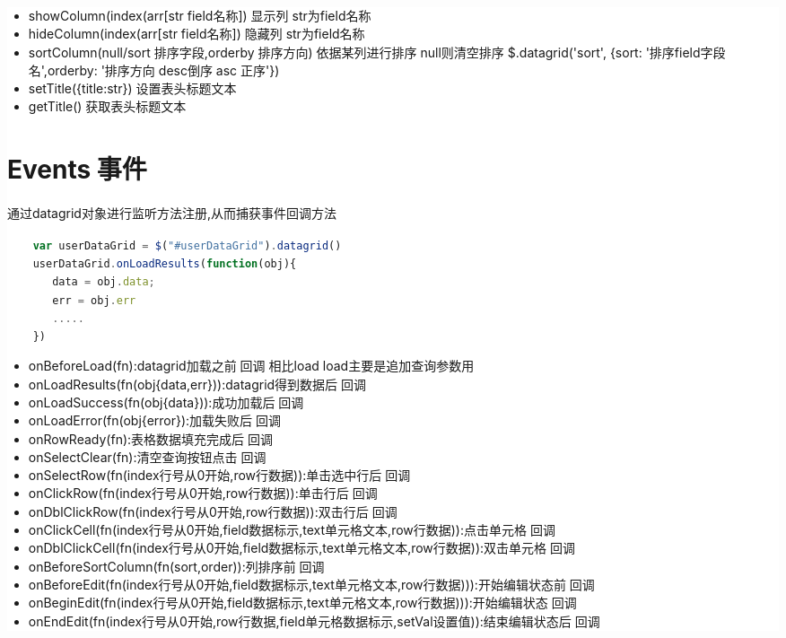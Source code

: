 * showColumn(index(arr[str field名称]) 显示列  str为field名称
* hideColumn(index(arr[str field名称]) 隐藏列  str为field名称
* sortColumn(null/sort 排序字段,orderby 排序方向) 依据某列进行排序 null则清空排序 $.datagrid('sort', {sort: '排序field字段名',orderby: '排序方向 desc倒序 asc 正序'})
* setTitle({title:str}) 设置表头标题文本
* getTitle() 获取表头标题文本

# Events 事件
通过datagrid对象进行监听方法注册,从而捕获事件回调方法
```javascript
    var userDataGrid = $("#userDataGrid").datagrid()
    userDataGrid.onLoadResults(function(obj){
       data = obj.data;
       err = obj.err
       .....
    })
```
* onBeforeLoad(fn):datagrid加载之前 回调 相比load load主要是追加查询参数用
* onLoadResults(fn(obj{data,err})):datagrid得到数据后 回调
* onLoadSuccess(fn(obj{data})):成功加载后 回调
* onLoadError(fn(obj{error}):加载失败后 回调
* onRowReady(fn):表格数据填充完成后 回调
* onSelectClear(fn):清空查询按钮点击 回调
* onSelectRow(fn(index行号从0开始,row行数据)):单击选中行后 回调
* onClickRow(fn(index行号从0开始,row行数据)):单击行后 回调
* onDblClickRow(fn(index行号从0开始,row行数据)):双击行后 回调
* onClickCell(fn(index行号从0开始,field数据标示,text单元格文本,row行数据)):点击单元格 回调
* onDblClickCell(fn(index行号从0开始,field数据标示,text单元格文本,row行数据)):双击单元格 回调
* onBeforeSortColumn(fn(sort,order)):列排序前 回调
* onBeforeEdit(fn(index行号从0开始,field数据标示,text单元格文本,row行数据))):开始编辑状态前 回调
* onBeginEdit(fn(index行号从0开始,field数据标示,text单元格文本,row行数据))):开始编辑状态 回调
* onEndEdit(fn(index行号从0开始,row行数据,field单元格数据标示,setVal设置值)):结束编辑状态后 回调
